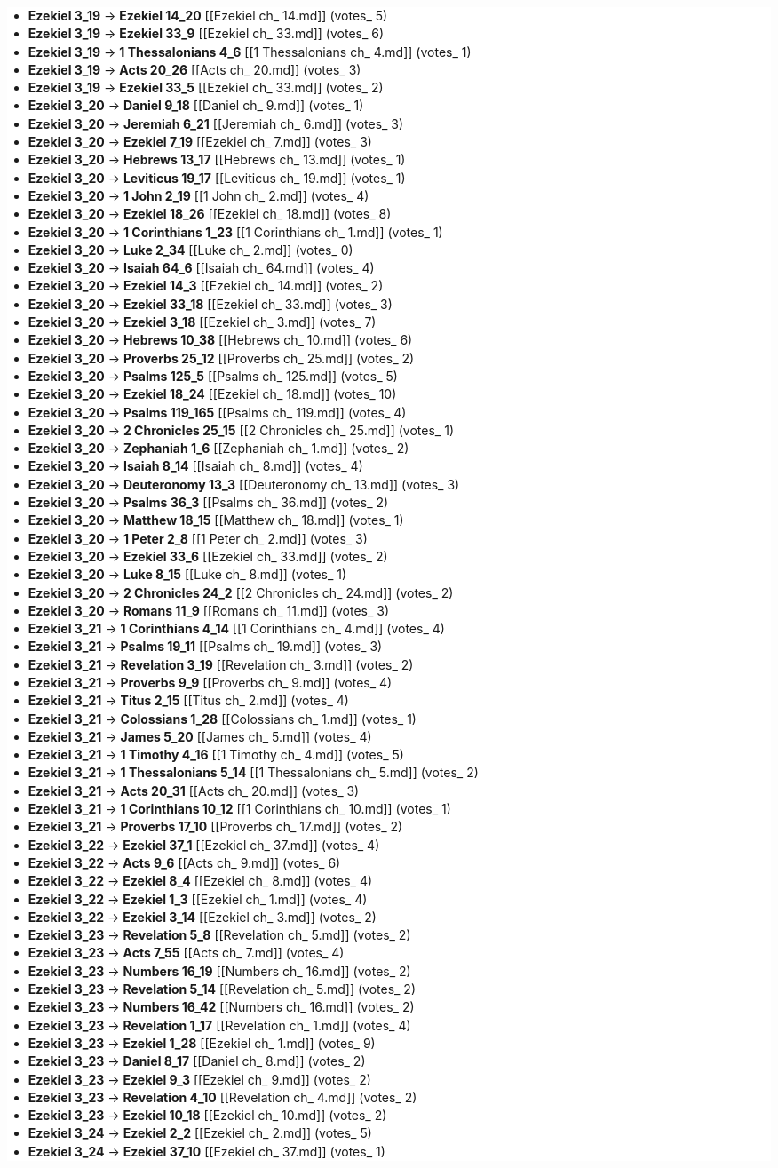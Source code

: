 - **Ezekiel 3_19** → **Ezekiel 14_20** [[Ezekiel ch_ 14.md]] (votes_ 5)
- **Ezekiel 3_19** → **Ezekiel 33_9** [[Ezekiel ch_ 33.md]] (votes_ 6)
- **Ezekiel 3_19** → **1 Thessalonians 4_6** [[1 Thessalonians ch_ 4.md]] (votes_ 1)
- **Ezekiel 3_19** → **Acts 20_26** [[Acts ch_ 20.md]] (votes_ 3)
- **Ezekiel 3_19** → **Ezekiel 33_5** [[Ezekiel ch_ 33.md]] (votes_ 2)
- **Ezekiel 3_20** → **Daniel 9_18** [[Daniel ch_ 9.md]] (votes_ 1)
- **Ezekiel 3_20** → **Jeremiah 6_21** [[Jeremiah ch_ 6.md]] (votes_ 3)
- **Ezekiel 3_20** → **Ezekiel 7_19** [[Ezekiel ch_ 7.md]] (votes_ 3)
- **Ezekiel 3_20** → **Hebrews 13_17** [[Hebrews ch_ 13.md]] (votes_ 1)
- **Ezekiel 3_20** → **Leviticus 19_17** [[Leviticus ch_ 19.md]] (votes_ 1)
- **Ezekiel 3_20** → **1 John 2_19** [[1 John ch_ 2.md]] (votes_ 4)
- **Ezekiel 3_20** → **Ezekiel 18_26** [[Ezekiel ch_ 18.md]] (votes_ 8)
- **Ezekiel 3_20** → **1 Corinthians 1_23** [[1 Corinthians ch_ 1.md]] (votes_ 1)
- **Ezekiel 3_20** → **Luke 2_34** [[Luke ch_ 2.md]] (votes_ 0)
- **Ezekiel 3_20** → **Isaiah 64_6** [[Isaiah ch_ 64.md]] (votes_ 4)
- **Ezekiel 3_20** → **Ezekiel 14_3** [[Ezekiel ch_ 14.md]] (votes_ 2)
- **Ezekiel 3_20** → **Ezekiel 33_18** [[Ezekiel ch_ 33.md]] (votes_ 3)
- **Ezekiel 3_20** → **Ezekiel 3_18** [[Ezekiel ch_ 3.md]] (votes_ 7)
- **Ezekiel 3_20** → **Hebrews 10_38** [[Hebrews ch_ 10.md]] (votes_ 6)
- **Ezekiel 3_20** → **Proverbs 25_12** [[Proverbs ch_ 25.md]] (votes_ 2)
- **Ezekiel 3_20** → **Psalms 125_5** [[Psalms ch_ 125.md]] (votes_ 5)
- **Ezekiel 3_20** → **Ezekiel 18_24** [[Ezekiel ch_ 18.md]] (votes_ 10)
- **Ezekiel 3_20** → **Psalms 119_165** [[Psalms ch_ 119.md]] (votes_ 4)
- **Ezekiel 3_20** → **2 Chronicles 25_15** [[2 Chronicles ch_ 25.md]] (votes_ 1)
- **Ezekiel 3_20** → **Zephaniah 1_6** [[Zephaniah ch_ 1.md]] (votes_ 2)
- **Ezekiel 3_20** → **Isaiah 8_14** [[Isaiah ch_ 8.md]] (votes_ 4)
- **Ezekiel 3_20** → **Deuteronomy 13_3** [[Deuteronomy ch_ 13.md]] (votes_ 3)
- **Ezekiel 3_20** → **Psalms 36_3** [[Psalms ch_ 36.md]] (votes_ 2)
- **Ezekiel 3_20** → **Matthew 18_15** [[Matthew ch_ 18.md]] (votes_ 1)
- **Ezekiel 3_20** → **1 Peter 2_8** [[1 Peter ch_ 2.md]] (votes_ 3)
- **Ezekiel 3_20** → **Ezekiel 33_6** [[Ezekiel ch_ 33.md]] (votes_ 2)
- **Ezekiel 3_20** → **Luke 8_15** [[Luke ch_ 8.md]] (votes_ 1)
- **Ezekiel 3_20** → **2 Chronicles 24_2** [[2 Chronicles ch_ 24.md]] (votes_ 2)
- **Ezekiel 3_20** → **Romans 11_9** [[Romans ch_ 11.md]] (votes_ 3)
- **Ezekiel 3_21** → **1 Corinthians 4_14** [[1 Corinthians ch_ 4.md]] (votes_ 4)
- **Ezekiel 3_21** → **Psalms 19_11** [[Psalms ch_ 19.md]] (votes_ 3)
- **Ezekiel 3_21** → **Revelation 3_19** [[Revelation ch_ 3.md]] (votes_ 2)
- **Ezekiel 3_21** → **Proverbs 9_9** [[Proverbs ch_ 9.md]] (votes_ 4)
- **Ezekiel 3_21** → **Titus 2_15** [[Titus ch_ 2.md]] (votes_ 4)
- **Ezekiel 3_21** → **Colossians 1_28** [[Colossians ch_ 1.md]] (votes_ 1)
- **Ezekiel 3_21** → **James 5_20** [[James ch_ 5.md]] (votes_ 4)
- **Ezekiel 3_21** → **1 Timothy 4_16** [[1 Timothy ch_ 4.md]] (votes_ 5)
- **Ezekiel 3_21** → **1 Thessalonians 5_14** [[1 Thessalonians ch_ 5.md]] (votes_ 2)
- **Ezekiel 3_21** → **Acts 20_31** [[Acts ch_ 20.md]] (votes_ 3)
- **Ezekiel 3_21** → **1 Corinthians 10_12** [[1 Corinthians ch_ 10.md]] (votes_ 1)
- **Ezekiel 3_21** → **Proverbs 17_10** [[Proverbs ch_ 17.md]] (votes_ 2)
- **Ezekiel 3_22** → **Ezekiel 37_1** [[Ezekiel ch_ 37.md]] (votes_ 4)
- **Ezekiel 3_22** → **Acts 9_6** [[Acts ch_ 9.md]] (votes_ 6)
- **Ezekiel 3_22** → **Ezekiel 8_4** [[Ezekiel ch_ 8.md]] (votes_ 4)
- **Ezekiel 3_22** → **Ezekiel 1_3** [[Ezekiel ch_ 1.md]] (votes_ 4)
- **Ezekiel 3_22** → **Ezekiel 3_14** [[Ezekiel ch_ 3.md]] (votes_ 2)
- **Ezekiel 3_23** → **Revelation 5_8** [[Revelation ch_ 5.md]] (votes_ 2)
- **Ezekiel 3_23** → **Acts 7_55** [[Acts ch_ 7.md]] (votes_ 4)
- **Ezekiel 3_23** → **Numbers 16_19** [[Numbers ch_ 16.md]] (votes_ 2)
- **Ezekiel 3_23** → **Revelation 5_14** [[Revelation ch_ 5.md]] (votes_ 2)
- **Ezekiel 3_23** → **Numbers 16_42** [[Numbers ch_ 16.md]] (votes_ 2)
- **Ezekiel 3_23** → **Revelation 1_17** [[Revelation ch_ 1.md]] (votes_ 4)
- **Ezekiel 3_23** → **Ezekiel 1_28** [[Ezekiel ch_ 1.md]] (votes_ 9)
- **Ezekiel 3_23** → **Daniel 8_17** [[Daniel ch_ 8.md]] (votes_ 2)
- **Ezekiel 3_23** → **Ezekiel 9_3** [[Ezekiel ch_ 9.md]] (votes_ 2)
- **Ezekiel 3_23** → **Revelation 4_10** [[Revelation ch_ 4.md]] (votes_ 2)
- **Ezekiel 3_23** → **Ezekiel 10_18** [[Ezekiel ch_ 10.md]] (votes_ 2)
- **Ezekiel 3_24** → **Ezekiel 2_2** [[Ezekiel ch_ 2.md]] (votes_ 5)
- **Ezekiel 3_24** → **Ezekiel 37_10** [[Ezekiel ch_ 37.md]] (votes_ 1)